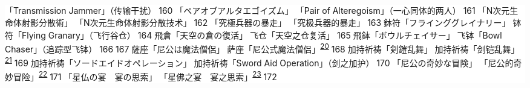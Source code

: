 <td>「Transmission Jammer」（传输干扰）
</td></tr>
<tr>
<td>160</td>
<td>「ペアオブアルタエゴイズム」</td>
<td>「Pair of Alteregoism」（一心同体的两人）
</td></tr>
<tr>
<td>161</td>
<td>「N次元生命体射影分散術」</td>
<td>「N次元生命体射影分散技术」
</td></tr>
<tr>
<td>162</td>
<td>「究極兵器の暴走」</td>
<td>「究极兵器的暴走」
</td></tr>
<tr>
<td>163</td>
<td>鉢符「フラインググレイナリー」</td>
<td>钵符「Flying Granary」（飞行谷仓）
</td></tr>
<tr>
<td>164</td>
<td>飛倉「天空の倉の復活」</td>
<td>飞仓「天空之仓复活」
</td></tr>
<tr>
<td>165</td>
<td>飛鉢「ボウルチェイサー」</td>
<td>飞钵「Bowl Chaser」（追踪型飞钵）
</td></tr>
<tr>
<td>166</td>
<td></td>
<td>
</td></tr>
<tr>
<td>167</td>
<td>薩座「尼公は魔法僧侶」</td>
<td>萨座「尼公式魔法僧侣」<sup id="cite_ref-20" class="reference"><a href="#cite_note-20">20</a></sup>
</td></tr>
<tr>
<td>168</td>
<td>加持祈祷「剣鎧乱舞」</td>
<td>加持祈祷「剑铠乱舞」<sup id="cite_ref-21" class="reference"><a href="#cite_note-21">21</a></sup>
</td></tr>
<tr>
<td>169</td>
<td>加持祈祷「ソードエイドオペレーション」</td>
<td>加持祈祷「Sword Aid Operation」（剑之加护）
</td></tr>
<tr>
<td>170</td>
<td>「尼公の奇妙な冒険」</td>
<td>「尼公的奇妙冒险」<sup id="cite_ref-22" class="reference"><a href="#cite_note-22">22</a></sup>
</td></tr>
<tr>
<td>171</td>
<td>「星仏の宴　宴の思索」</td>
<td>「星佛之宴　宴之思索」<sup id="cite_ref-23" class="reference"><a href="#cite_note-23">23</a></sup>
</td></tr>
<tr>
<td>172</td>
